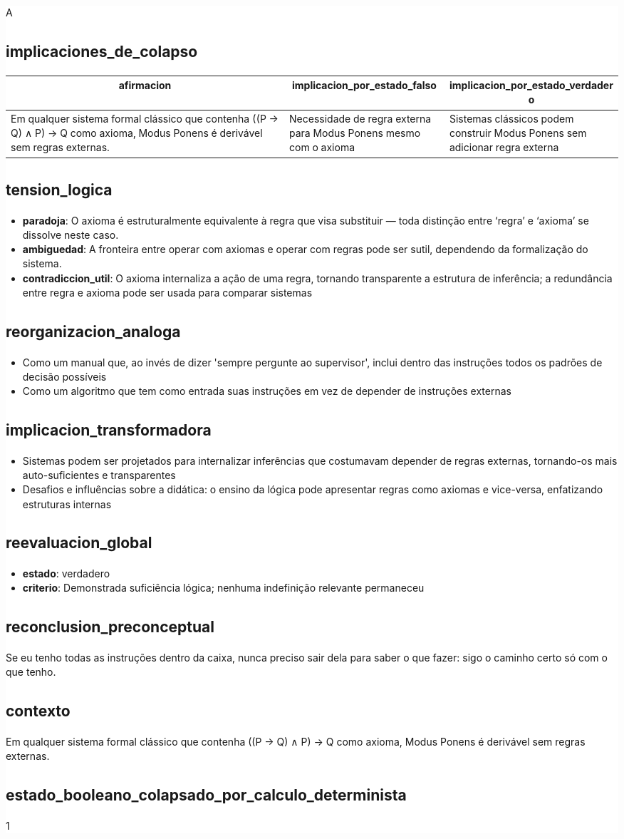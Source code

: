 A

## implicaciones_de_colapso

| afirmacion | implicacion_por_estado_falso | implicacion_por_estado_verdadero |
| --- | --- | --- |
| Em qualquer sistema formal clássico que contenha ((P → Q) ∧ P) → Q como axioma, Modus Ponens é derivável sem regras externas. | Necessidade de regra externa para Modus Ponens mesmo com o axioma | Sistemas clássicos podem construir Modus Ponens sem adicionar regra externa |

## tension_logica

- **paradoja**: O axioma é estruturalmente equivalente à regra que visa substituir — toda distinção entre ‘regra’ e ‘axioma’ se dissolve neste caso.
- **ambiguedad**: A fronteira entre operar com axiomas e operar com regras pode ser sutil, dependendo da formalização do sistema.
- **contradiccion_util**: O axioma internaliza a ação de uma regra, tornando transparente a estrutura de inferência; a redundância entre regra e axioma pode ser usada para comparar sistemas

## reorganizacion_analoga

- Como um manual que, ao invés de dizer 'sempre pergunte ao supervisor', inclui dentro das instruções todos os padrões de decisão possíveis
- Como um algoritmo que tem como entrada suas instruções em vez de depender de instruções externas

## implicacion_transformadora

- Sistemas podem ser projetados para internalizar inferências que costumavam depender de regras externas, tornando-os mais auto-suficientes e transparentes
- Desafios e influências sobre a didática: o ensino da lógica pode apresentar regras como axiomas e vice-versa, enfatizando estruturas internas

## reevaluacion_global

- **estado**: verdadero
- **criterio**: Demonstrada suficiência lógica; nenhuma indefinição relevante permaneceu

## reconclusion_preconceptual

Se eu tenho todas as instruções dentro da caixa, nunca preciso sair dela para saber o que fazer: sigo o caminho certo só com o que tenho.

## contexto

Em qualquer sistema formal clássico que contenha ((P → Q) ∧ P) → Q como axioma, Modus Ponens é derivável sem regras externas.

## estado_booleano_colapsado_por_calculo_determinista

1